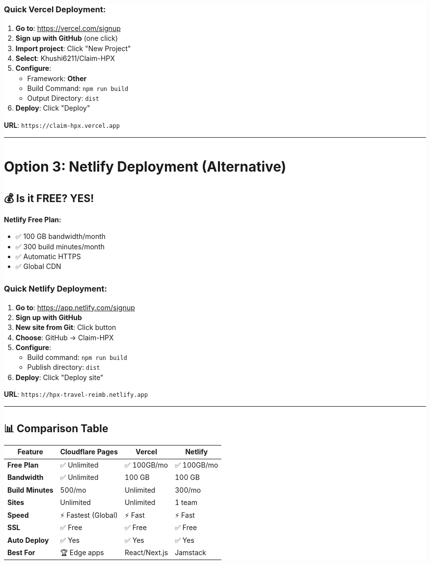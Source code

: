 ### Quick Vercel Deployment:

1. **Go to**: https://vercel.com/signup
2. **Sign up with GitHub** (one click)
3. **Import project**: Click "New Project"
4. **Select**: Khushi6211/Claim-HPX
5. **Configure**:
   - Framework: **Other**
   - Build Command: `npm run build`
   - Output Directory: `dist`
6. **Deploy**: Click "Deploy"

**URL**: `https://claim-hpx.vercel.app`

---

# Option 3: Netlify Deployment (Alternative)

## 💰 Is it FREE? YES!

**Netlify Free Plan:**
- ✅ 100 GB bandwidth/month
- ✅ 300 build minutes/month
- ✅ Automatic HTTPS
- ✅ Global CDN

### Quick Netlify Deployment:

1. **Go to**: https://app.netlify.com/signup
2. **Sign up with GitHub**
3. **New site from Git**: Click button
4. **Choose**: GitHub → Claim-HPX
5. **Configure**:
   - Build command: `npm run build`
   - Publish directory: `dist`
6. **Deploy**: Click "Deploy site"

**URL**: `https://hpx-travel-reimb.netlify.app`

---

## 📊 Comparison Table

| Feature | Cloudflare Pages | Vercel | Netlify |
|---------|-----------------|--------|---------|
| **Free Plan** | ✅ Unlimited | ✅ 100GB/mo | ✅ 100GB/mo |
| **Bandwidth** | ✅ Unlimited | 100 GB | 100 GB |
| **Build Minutes** | 500/mo | Unlimited | 300/mo |
| **Sites** | Unlimited | Unlimited | 1 team |
| **Speed** | ⚡️ Fastest (Global) | ⚡️ Fast | ⚡️ Fast |
| **SSL** | ✅ Free | ✅ Free | ✅ Free |
| **Auto Deploy** | ✅ Yes | ✅ Yes | ✅ Yes |
| **Best For** | 🏆 Edge apps | React/Next.js | Jamstack |

